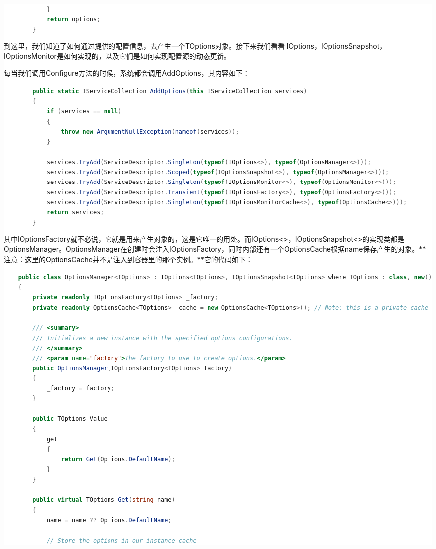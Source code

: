 ```c#
            }
            return options;
        }
```

到这里，我们知道了如何通过提供的配置信息，去产生一个TOptions对象。接下来我们看看 IOptions<TOptions>，IOptionsSnapshot<TOptions>，IOptionsMonitor<TOptions>是如何实现的，以及它们是如何实现配置源的动态更新。

每当我们调用Configure方法的时候，系统都会调用AddOptions，其内容如下：

```c#
        public static IServiceCollection AddOptions(this IServiceCollection services)
        {
            if (services == null)
            {
                throw new ArgumentNullException(nameof(services));
            }

            services.TryAdd(ServiceDescriptor.Singleton(typeof(IOptions<>), typeof(OptionsManager<>)));
            services.TryAdd(ServiceDescriptor.Scoped(typeof(IOptionsSnapshot<>), typeof(OptionsManager<>)));
            services.TryAdd(ServiceDescriptor.Singleton(typeof(IOptionsMonitor<>), typeof(OptionsMonitor<>)));
            services.TryAdd(ServiceDescriptor.Transient(typeof(IOptionsFactory<>), typeof(OptionsFactory<>)));
            services.TryAdd(ServiceDescriptor.Singleton(typeof(IOptionsMonitorCache<>), typeof(OptionsCache<>)));
            return services;
        }
```

其中IOptionsFactory就不必说，它就是用来产生对象的，这是它唯一的用处。而IOptions<>，IOptionsSnapshot<>的实现类都是OptionsManager。OptionsManager在创建时会注入IOptionsFactory，同时内部还有一个OptionsCache根据name保存产生的对象。**注意：这里的OptionsCache并不是注入到容器里的那个实例。**它的代码如下：

```c#
    public class OptionsManager<TOptions> : IOptions<TOptions>, IOptionsSnapshot<TOptions> where TOptions : class, new()
    {
        private readonly IOptionsFactory<TOptions> _factory;
        private readonly OptionsCache<TOptions> _cache = new OptionsCache<TOptions>(); // Note: this is a private cache

        /// <summary>
        /// Initializes a new instance with the specified options configurations.
        /// </summary>
        /// <param name="factory">The factory to use to create options.</param>
        public OptionsManager(IOptionsFactory<TOptions> factory)
        {
            _factory = factory;
        }

        public TOptions Value
        {
            get
            {
                return Get(Options.DefaultName);
            }
        }

        public virtual TOptions Get(string name)
        {
            name = name ?? Options.DefaultName;

            // Store the options in our instance cache
```